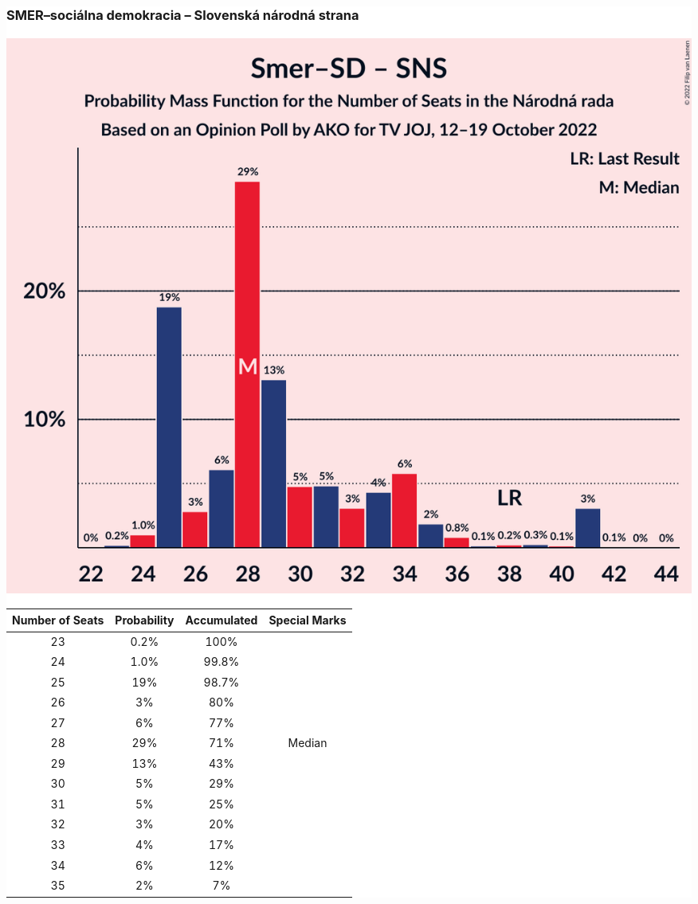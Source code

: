 ### SMER–sociálna demokracia – Slovenská národná strana

![Graph with seats probability mass function not yet produced](2022-10-19-AKO-coalitions-seats-pmf-smer–sd–sns.png "Seats Probability Mass Function")

| Number of Seats | Probability | Accumulated | Special Marks |
|:---------------:|:-----------:|:-----------:|:-------------:|
| 23 | 0.2% | 100% |  |
| 24 | 1.0% | 99.8% |  |
| 25 | 19% | 98.7% |  |
| 26 | 3% | 80% |  |
| 27 | 6% | 77% |  |
| 28 | 29% | 71% | Median |
| 29 | 13% | 43% |  |
| 30 | 5% | 29% |  |
| 31 | 5% | 25% |  |
| 32 | 3% | 20% |  |
| 33 | 4% | 17% |  |
| 34 | 6% | 12% |  |
| 35 | 2% | 7% |  |